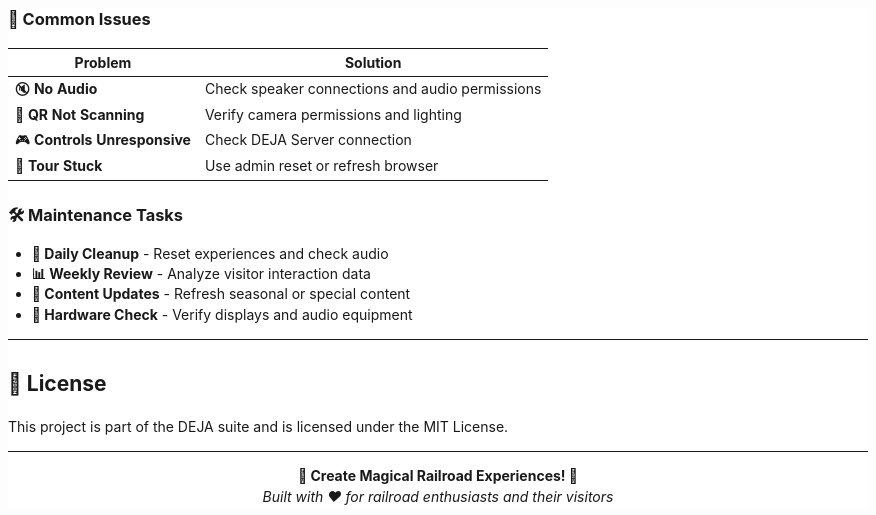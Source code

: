 ### 🔧 Common Issues

| Problem | Solution |
|---------|----------|
| 🔇 **No Audio** | Check speaker connections and audio permissions |
| 📱 **QR Not Scanning** | Verify camera permissions and lighting |
| 🎮 **Controls Unresponsive** | Check DEJA Server connection |
| 🎪 **Tour Stuck** | Use admin reset or refresh browser |

### 🛠️ Maintenance Tasks

- **🧹 Daily Cleanup** - Reset experiences and check audio
- **📊 Weekly Review** - Analyze visitor interaction data
- **🔄 Content Updates** - Refresh seasonal or special content
- **🔧 Hardware Check** - Verify displays and audio equipment

---

## 📄 License

This project is part of the DEJA suite and is licensed under the MIT License.

---

<p align="center">
  <strong>🎪 Create Magical Railroad Experiences! 🚂</strong><br>
  <em>Built with ❤️ for railroad enthusiasts and their visitors</em>
</p>
